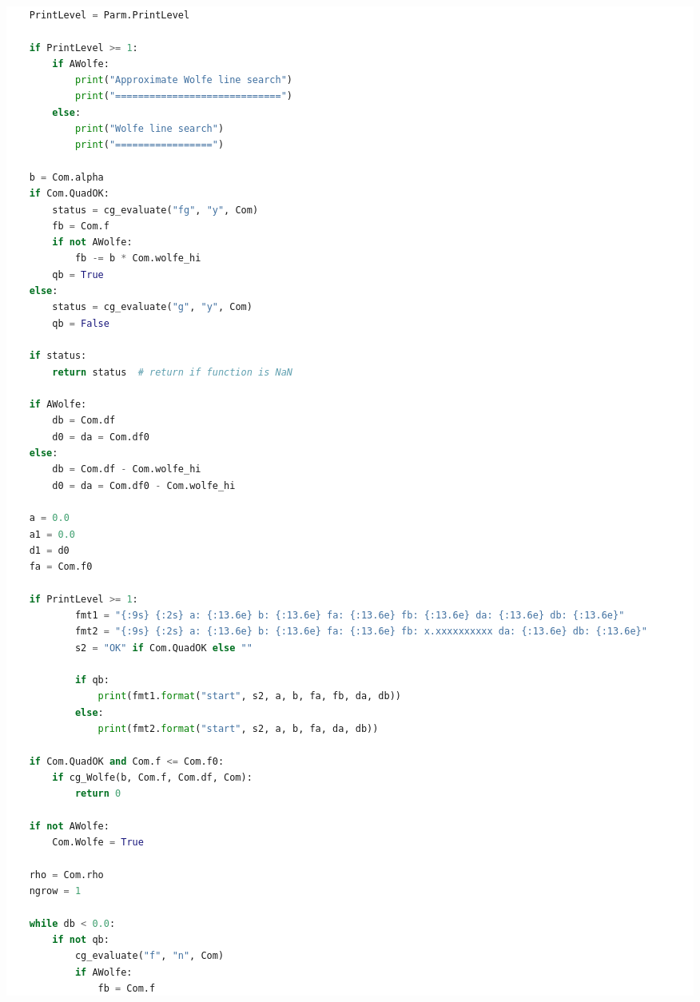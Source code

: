 ````python
    PrintLevel = Parm.PrintLevel

    if PrintLevel >= 1:
        if AWolfe:
            print("Approximate Wolfe line search")
            print("=============================")
        else:
            print("Wolfe line search")
            print("=================")
        
    b = Com.alpha
    if Com.QuadOK:
        status = cg_evaluate("fg", "y", Com)
        fb = Com.f 
        if not AWolfe:
            fb -= b * Com.wolfe_hi
        qb = True
    else:
        status = cg_evaluate("g", "y", Com)
        qb = False

    if status:
        return status  # return if function is NaN
    
    if AWolfe:
        db = Com.df
        d0 = da = Com.df0
    else: 
        db = Com.df - Com.wolfe_hi
        d0 = da = Com.df0 - Com.wolfe_hi

    a = 0.0
    a1 = 0.0
    d1 = d0
    fa = Com.f0
    
    if PrintLevel >= 1:
            fmt1 = "{:9s} {:2s} a: {:13.6e} b: {:13.6e} fa: {:13.6e} fb: {:13.6e} da: {:13.6e} db: {:13.6e}"
            fmt2 = "{:9s} {:2s} a: {:13.6e} b: {:13.6e} fa: {:13.6e} fb: x.xxxxxxxxxx da: {:13.6e} db: {:13.6e}"
            s2 = "OK" if Com.QuadOK else ""
                
            if qb:
                print(fmt1.format("start", s2, a, b, fa, fb, da, db))
            else:
                print(fmt2.format("start", s2, a, b, fa, da, db))
                
    if Com.QuadOK and Com.f <= Com.f0:
        if cg_Wolfe(b, Com.f, Com.df, Com):
            return 0

    if not AWolfe:
        Com.Wolfe = True

    rho = Com.rho
    ngrow = 1

    while db < 0.0:
        if not qb:
            cg_evaluate("f", "n", Com)
            if AWolfe:
                fb = Com.f  
````